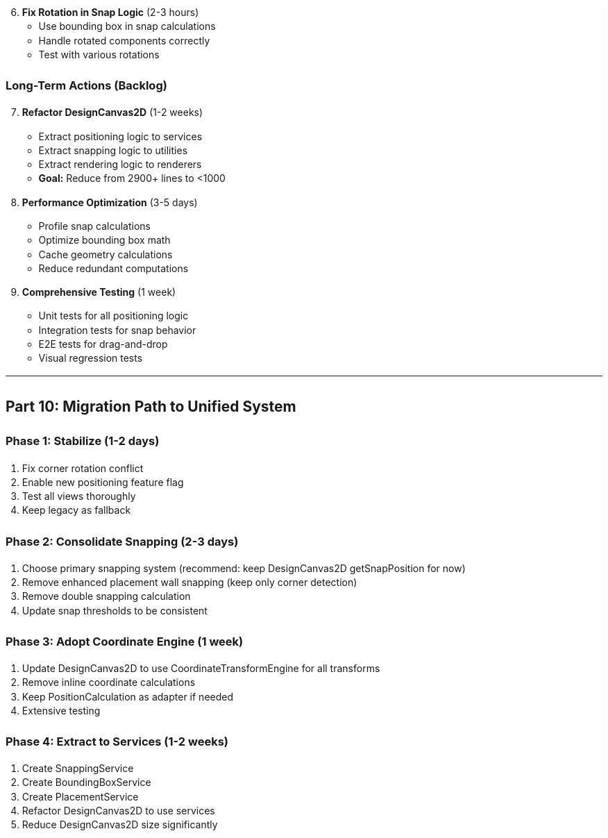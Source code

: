 6. **Fix Rotation in Snap Logic** (2-3 hours)
   - Use bounding box in snap calculations
   - Handle rotated components correctly
   - Test with various rotations

### Long-Term Actions (Backlog)

7. **Refactor DesignCanvas2D** (1-2 weeks)
   - Extract positioning logic to services
   - Extract snapping logic to utilities
   - Extract rendering logic to renderers
   - **Goal:** Reduce from 2900+ lines to <1000

8. **Performance Optimization** (3-5 days)
   - Profile snap calculations
   - Optimize bounding box math
   - Cache geometry calculations
   - Reduce redundant computations

9. **Comprehensive Testing** (1 week)
   - Unit tests for all positioning logic
   - Integration tests for snap behavior
   - E2E tests for drag-and-drop
   - Visual regression tests

---

## Part 10: Migration Path to Unified System

### Phase 1: Stabilize (1-2 days)
1. Fix corner rotation conflict
2. Enable new positioning feature flag
3. Test all views thoroughly
4. Keep legacy as fallback

### Phase 2: Consolidate Snapping (2-3 days)
1. Choose primary snapping system (recommend: keep DesignCanvas2D getSnapPosition for now)
2. Remove enhanced placement wall snapping (keep only corner detection)
3. Remove double snapping calculation
4. Update snap thresholds to be consistent

### Phase 3: Adopt Coordinate Engine (1 week)
1. Update DesignCanvas2D to use CoordinateTransformEngine for all transforms
2. Remove inline coordinate calculations
3. Keep PositionCalculation as adapter if needed
4. Extensive testing

### Phase 4: Extract to Services (1-2 weeks)
1. Create SnappingService
2. Create BoundingBoxService
3. Create PlacementService
4. Refactor DesignCanvas2D to use services
5. Reduce DesignCanvas2D size significantly
